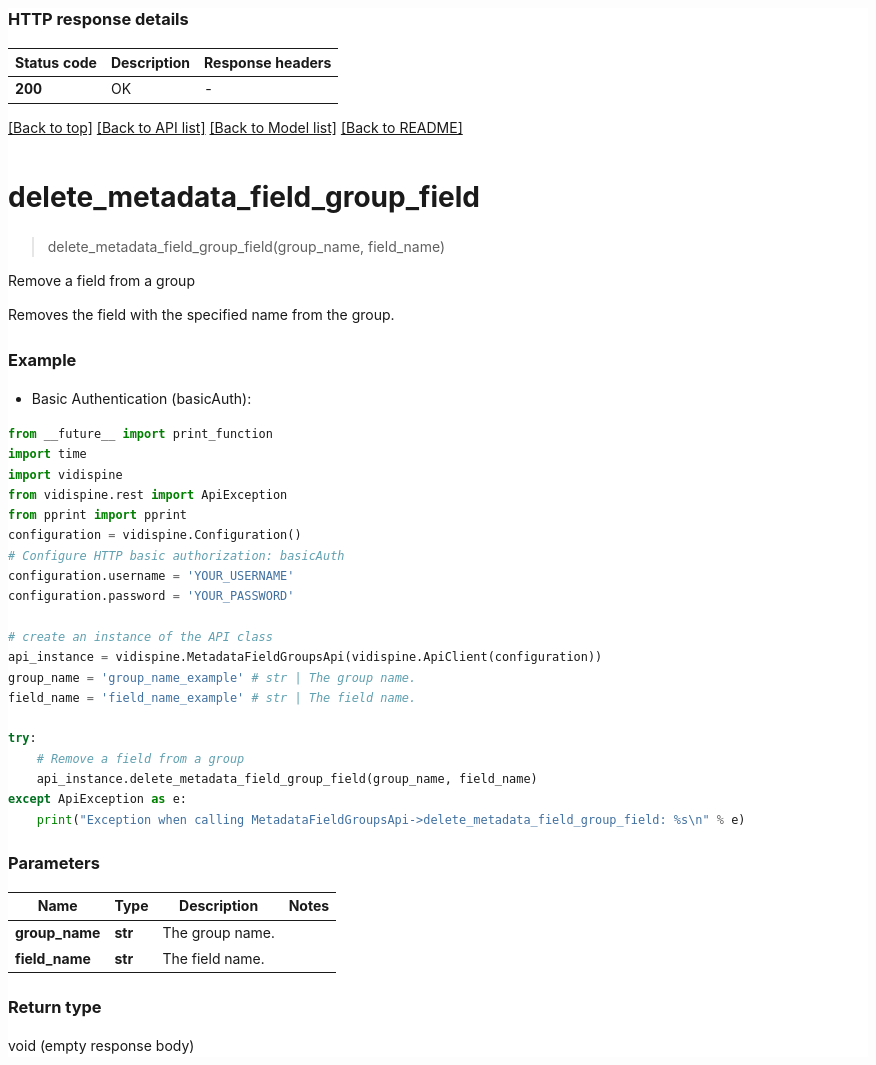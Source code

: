 ### HTTP response details
| Status code | Description | Response headers |
|-------------|-------------|------------------|
**200** | OK |  -  |

[[Back to top]](#) [[Back to API list]](../README.md#documentation-for-api-endpoints) [[Back to Model list]](../README.md#documentation-for-models) [[Back to README]](../README.md)

# **delete_metadata_field_group_field**
> delete_metadata_field_group_field(group_name, field_name)

Remove a field from a group

Removes the field with the specified name from the group.

### Example

* Basic Authentication (basicAuth):
```python
from __future__ import print_function
import time
import vidispine
from vidispine.rest import ApiException
from pprint import pprint
configuration = vidispine.Configuration()
# Configure HTTP basic authorization: basicAuth
configuration.username = 'YOUR_USERNAME'
configuration.password = 'YOUR_PASSWORD'

# create an instance of the API class
api_instance = vidispine.MetadataFieldGroupsApi(vidispine.ApiClient(configuration))
group_name = 'group_name_example' # str | The group name.
field_name = 'field_name_example' # str | The field name.

try:
    # Remove a field from a group
    api_instance.delete_metadata_field_group_field(group_name, field_name)
except ApiException as e:
    print("Exception when calling MetadataFieldGroupsApi->delete_metadata_field_group_field: %s\n" % e)
```

### Parameters

Name | Type | Description  | Notes
------------- | ------------- | ------------- | -------------
 **group_name** | **str**| The group name. | 
 **field_name** | **str**| The field name. | 

### Return type

void (empty response body)
